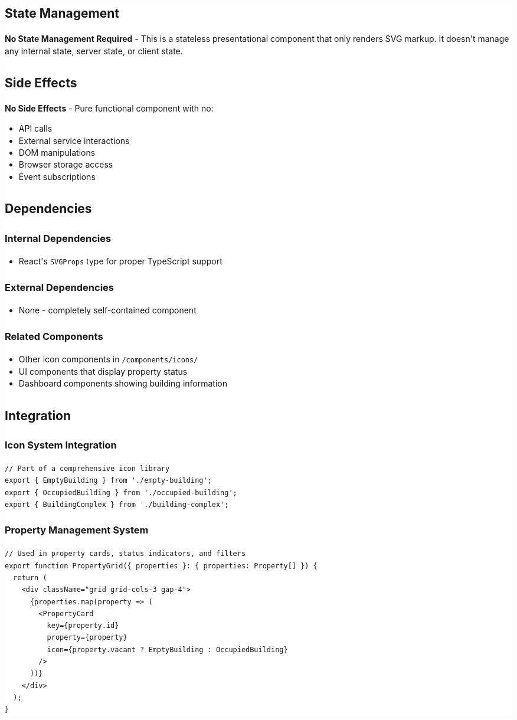 ## State Management

**No State Management Required** - This is a stateless presentational component that only renders SVG markup. It doesn't manage any internal state, server state, or client state.

## Side Effects

**No Side Effects** - Pure functional component with no:
- API calls
- External service interactions
- DOM manipulations
- Browser storage access
- Event subscriptions

## Dependencies

### Internal Dependencies
- React's `SVGProps` type for proper TypeScript support

### External Dependencies
- None - completely self-contained component

### Related Components
- Other icon components in `/components/icons/`
- UI components that display property status
- Dashboard components showing building information

## Integration

### Icon System Integration
```tsx
// Part of a comprehensive icon library
export { EmptyBuilding } from './empty-building';
export { OccupiedBuilding } from './occupied-building';
export { BuildingComplex } from './building-complex';
```

### Property Management System
```tsx
// Used in property cards, status indicators, and filters
export function PropertyGrid({ properties }: { properties: Property[] }) {
  return (
    <div className="grid grid-cols-3 gap-4">
      {properties.map(property => (
        <PropertyCard 
          key={property.id}
          property={property}
          icon={property.vacant ? EmptyBuilding : OccupiedBuilding}
        />
      ))}
    </div>
  );
}
```
